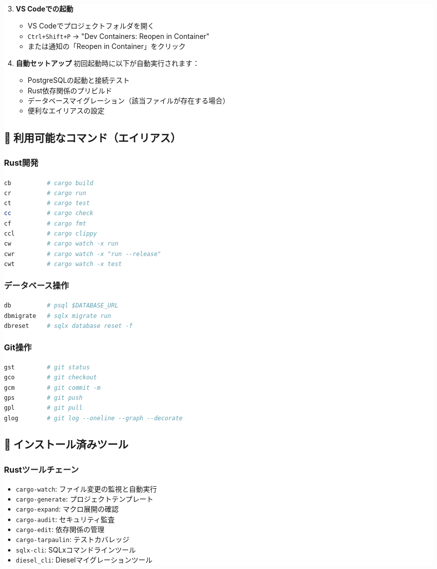3. **VS Codeでの起動**
   - VS Codeでプロジェクトフォルダを開く
   - `Ctrl+Shift+P` → "Dev Containers: Reopen in Container"
   - または通知の「Reopen in Container」をクリック

4. **自動セットアップ**
   初回起動時に以下が自動実行されます：
   - PostgreSQLの起動と接続テスト
   - Rust依存関係のプリビルド
   - データベースマイグレーション（該当ファイルが存在する場合）
   - 便利なエイリアスの設定

## 🎯 利用可能なコマンド（エイリアス）

### Rust開発
```bash
cb          # cargo build
cr          # cargo run  
ct          # cargo test
cc          # cargo check
cf          # cargo fmt
ccl         # cargo clippy
cw          # cargo watch -x run
cwr         # cargo watch -x "run --release"
cwt         # cargo watch -x test
```

### データベース操作
```bash
db          # psql $DATABASE_URL
dbmigrate   # sqlx migrate run
dbreset     # sqlx database reset -f
```

### Git操作
```bash
gst         # git status
gco         # git checkout
gcm         # git commit -m
gps         # git push
gpl         # git pull
glog        # git log --oneline --graph --decorate
```

## 🔧 インストール済みツール

### Rustツールチェーン
- `cargo-watch`: ファイル変更の監視と自動実行
- `cargo-generate`: プロジェクトテンプレート
- `cargo-expand`: マクロ展開の確認
- `cargo-audit`: セキュリティ監査
- `cargo-edit`: 依存関係の管理
- `cargo-tarpaulin`: テストカバレッジ
- `sqlx-cli`: SQLxコマンドラインツール
- `diesel_cli`: Dieselマイグレーションツール
